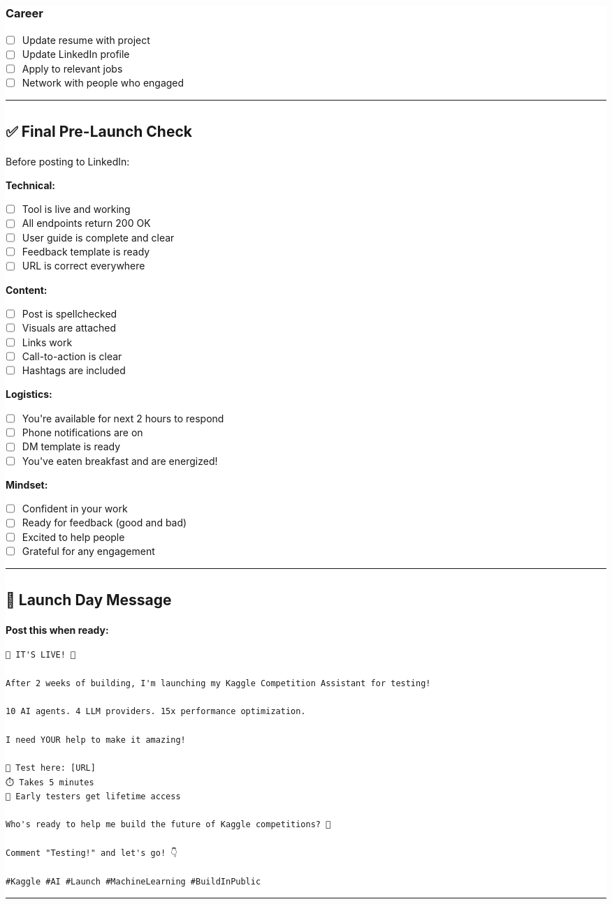### **Career**
- [ ] Update resume with project
- [ ] Update LinkedIn profile
- [ ] Apply to relevant jobs
- [ ] Network with people who engaged

---

## ✅ **Final Pre-Launch Check**

Before posting to LinkedIn:

**Technical:**
- [ ] Tool is live and working
- [ ] All endpoints return 200 OK
- [ ] User guide is complete and clear
- [ ] Feedback template is ready
- [ ] URL is correct everywhere

**Content:**
- [ ] Post is spellchecked
- [ ] Visuals are attached
- [ ] Links work
- [ ] Call-to-action is clear
- [ ] Hashtags are included

**Logistics:**
- [ ] You're available for next 2 hours to respond
- [ ] Phone notifications are on
- [ ] DM template is ready
- [ ] You've eaten breakfast and are energized!

**Mindset:**
- [ ] Confident in your work
- [ ] Ready for feedback (good and bad)
- [ ] Excited to help people
- [ ] Grateful for any engagement

---

## 🎉 **Launch Day Message**

**Post this when ready:**

```
🚀 IT'S LIVE! 🚀

After 2 weeks of building, I'm launching my Kaggle Competition Assistant for testing!

10 AI agents. 4 LLM providers. 15x performance optimization.

I need YOUR help to make it amazing!

📖 Test here: [URL]
⏱️ Takes 5 minutes
🎁 Early testers get lifetime access

Who's ready to help me build the future of Kaggle competitions? 🙌

Comment "Testing!" and let's go! 👇

#Kaggle #AI #Launch #MachineLearning #BuildInPublic
```

---
